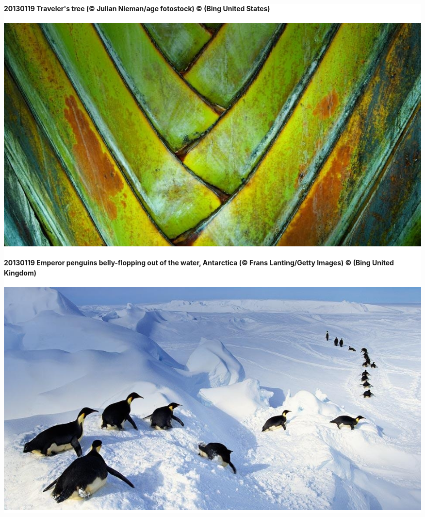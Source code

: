 #### 20130119 Traveler's tree (© Julian Nieman/age fotostock) © (Bing United States)

![](20130119_TravellersTree.jpg)

#### 20130119 Emperor penguins belly-flopping out of the water, Antarctica (© Frans Lanting/Getty Images) © (Bing United Kingdom)

![](20130119_PenguinsSliding.jpg)
